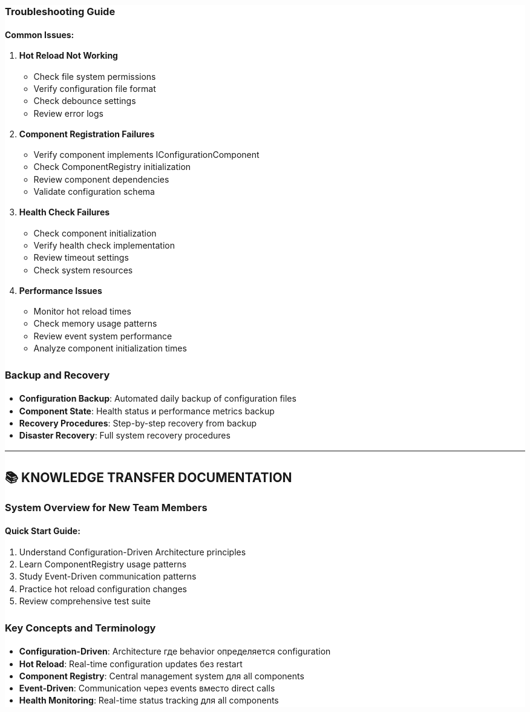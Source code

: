 ### Troubleshooting Guide

**Common Issues:**

1. **Hot Reload Not Working**
   - Check file system permissions
   - Verify configuration file format
   - Check debounce settings
   - Review error logs

2. **Component Registration Failures**
   - Verify component implements IConfigurationComponent
   - Check ComponentRegistry initialization
   - Review component dependencies
   - Validate configuration schema

3. **Health Check Failures**
   - Check component initialization
   - Verify health check implementation
   - Review timeout settings
   - Check system resources

4. **Performance Issues**
   - Monitor hot reload times
   - Check memory usage patterns
   - Review event system performance
   - Analyze component initialization times

### Backup and Recovery
- **Configuration Backup**: Automated daily backup of configuration files
- **Component State**: Health status и performance metrics backup
- **Recovery Procedures**: Step-by-step recovery from backup
- **Disaster Recovery**: Full system recovery procedures

---

## 📚 KNOWLEDGE TRANSFER DOCUMENTATION

### System Overview for New Team Members
**Quick Start Guide:**
1. Understand Configuration-Driven Architecture principles
2. Learn ComponentRegistry usage patterns
3. Study Event-Driven communication patterns
4. Practice hot reload configuration changes
5. Review comprehensive test suite

### Key Concepts and Terminology
- **Configuration-Driven**: Architecture где behavior определяется configuration
- **Hot Reload**: Real-time configuration updates без restart
- **Component Registry**: Central management system для all components
- **Event-Driven**: Communication через events вместо direct calls
- **Health Monitoring**: Real-time status tracking для all components
